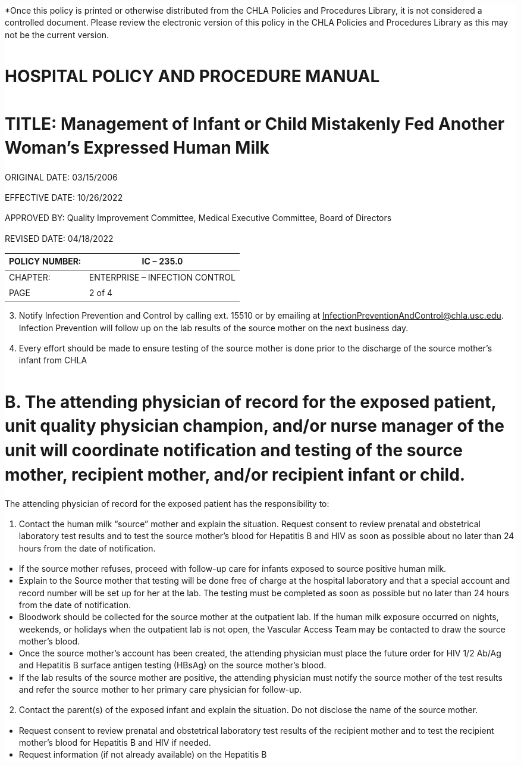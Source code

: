 *Once this policy is printed or otherwise distributed from the CHLA Policies and Procedures Library, it is not considered a controlled document. Please review the electronic version of this policy in the CHLA Policies and Procedures Library as this may not be the current version.
# HOSPITAL POLICY AND PROCEDURE MANUAL

# TITLE: Management of Infant or Child Mistakenly Fed Another Woman’s Expressed Human Milk

ORIGINAL DATE: 03/15/2006

EFFECTIVE DATE: 10/26/2022

APPROVED BY: Quality Improvement Committee, Medical Executive Committee, Board of Directors

REVISED DATE: 04/18/2022

|POLICY NUMBER:|IC – 235.0|
|---|---|
|CHAPTER:|ENTERPRISE – INFECTION CONTROL|
|PAGE|2 of 4|

3. Notify Infection Prevention and Control by calling ext. 15510 or by emailing at InfectionPreventionAndControl@chla.usc.edu. Infection Prevention will follow up on the lab results of the source mother on the next business day.

4. Every effort should be made to ensure testing of the source mother is done prior to the discharge of the source mother’s infant from CHLA

# B. The attending physician of record for the exposed patient, unit quality physician champion, and/or nurse manager of the unit will coordinate notification and testing of the source mother, recipient mother, and/or recipient infant or child.

The attending physician of record for the exposed patient has the responsibility to:

1. Contact the human milk “source” mother and explain the situation. Request consent to review prenatal and obstetrical laboratory test results and to test the source mother’s blood for Hepatitis B and HIV as soon as possible about no later than 24 hours from the date of notification.
- If the source mother refuses, proceed with follow-up care for infants exposed to source positive human milk.
- Explain to the Source mother that testing will be done free of charge at the hospital laboratory and that a special account and record number will be set up for her at the lab. The testing must be completed as soon as possible but no later than 24 hours from the date of notification.
- Bloodwork should be collected for the source mother at the outpatient lab. If the human milk exposure occurred on nights, weekends, or holidays when the outpatient lab is not open, the Vascular Access Team may be contacted to draw the source mother’s blood.
- Once the source mother’s account has been created, the attending physician must place the future order for HIV 1/2 Ab/Ag and Hepatitis B surface antigen testing (HBsAg) on the source mother’s blood.
- If the lab results of the source mother are positive, the attending physician must notify the source mother of the test results and refer the source mother to her primary care physician for follow-up.
2. Contact the parent(s) of the exposed infant and explain the situation. Do not disclose the name of the source mother.
- Request consent to review prenatal and obstetrical laboratory test results of the recipient mother and to test the recipient mother’s blood for Hepatitis B and HIV if needed.
- Request information (if not already available) on the Hepatitis B
